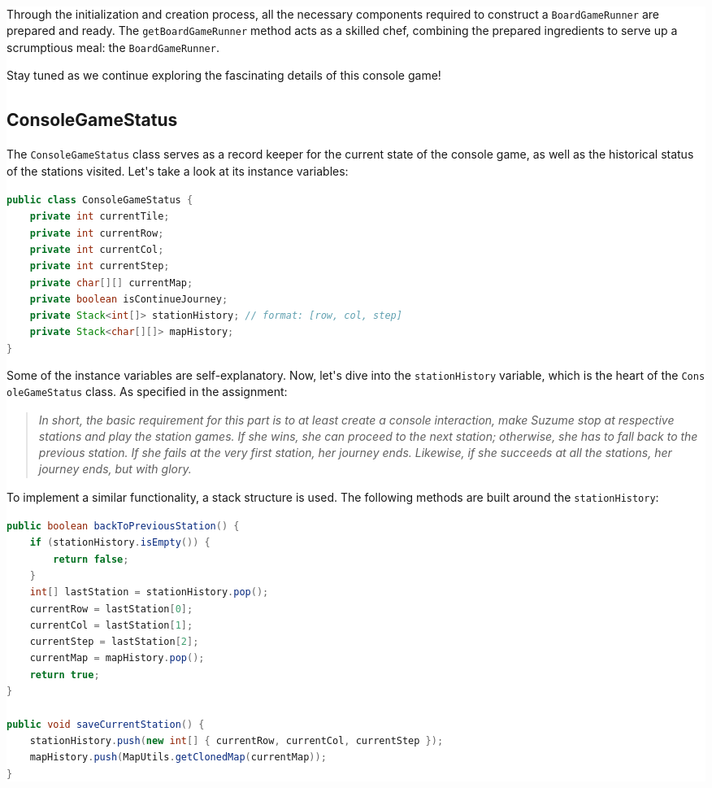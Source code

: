 Through the initialization and creation process, all the necessary components required to construct a `BoardGameRunner` are prepared and ready. The `getBoardGameRunner` method acts as a skilled chef, combining the prepared ingredients to serve up a scrumptious meal: the `BoardGameRunner`.

Stay tuned as we continue exploring the fascinating details of this console game!

## ConsoleGameStatus

The `ConsoleGameStatus` class serves as a record keeper for the current state of the console game, as well as the historical status of the stations visited. Let's take a look at its instance variables:

```java
public class ConsoleGameStatus {
    private int currentTile;
    private int currentRow;
    private int currentCol;
    private int currentStep;
    private char[][] currentMap;
    private boolean isContinueJourney;
    private Stack<int[]> stationHistory; // format: [row, col, step]
    private Stack<char[][]> mapHistory;
}
```

Some of the instance variables are self-explanatory. Now, let's dive into the `stationHistory` variable, which is the heart of the `ConsoleGameStatus` class. As specified in the assignment:

> *In short, the basic requirement for this part is to at least create a console interaction, make Suzume stop at respective stations and play the station games. If she wins, she can proceed to the next station; otherwise, she has to fall back to the previous station. If she fails at the very first station, her journey ends. Likewise, if she succeeds at all the stations, her journey ends, but with glory.*

To implement a similar functionality, a stack structure is used. The following methods are built around the `stationHistory`:

```java
public boolean backToPreviousStation() {
    if (stationHistory.isEmpty()) {
        return false;
    }
    int[] lastStation = stationHistory.pop();
    currentRow = lastStation[0];
    currentCol = lastStation[1];
    currentStep = lastStation[2];
    currentMap = mapHistory.pop();
    return true;
}

public void saveCurrentStation() {
    stationHistory.push(new int[] { currentRow, currentCol, currentStep });
    mapHistory.push(MapUtils.getClonedMap(currentMap));
}
```
